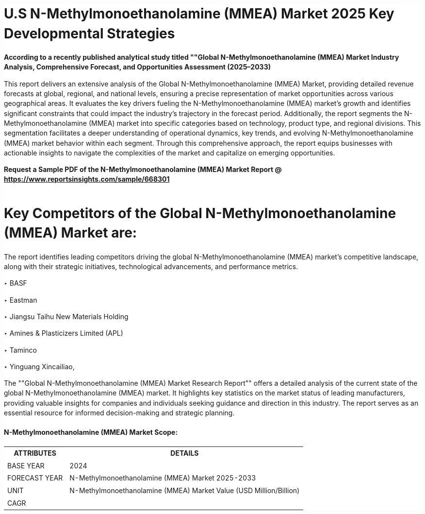 # U.S N-Methylmonoethanolamine (MMEA) Market 2025 Key Developmental Strategies

<strong>According to a recently published analytical study titled ""Global N-Methylmonoethanolamine (MMEA) Market Industry Analysis, Comprehensive Forecast, and Opportunities Assessment (2025–2033)</strong>

 This report delivers an extensive analysis of the Global N-Methylmonoethanolamine (MMEA) Market, providing detailed revenue forecasts at global, regional, and national levels, ensuring a precise representation of market opportunities across various geographical areas. It evaluates the key drivers fueling the N-Methylmonoethanolamine (MMEA) market’s growth and identifies significant constraints that could impact the industry’s trajectory in the forecast period. Additionally, the report segments the N-Methylmonoethanolamine (MMEA) market into specific categories based on technology, product type, and regional divisions. This segmentation facilitates a deeper understanding of operational dynamics, key trends, and evolving N-Methylmonoethanolamine (MMEA) market behavior within each segment. Through this comprehensive approach, the report equips businesses with actionable insights to navigate the complexities of the market and capitalize on emerging opportunities.

<strong>Request a Sample PDF of the N-Methylmonoethanolamine (MMEA) Market Report </strong><strong>@<a href=https://www.reportsinsights.com/sample/668301> https://www.reportsinsights.com/sample/668301</a></strong></font>

# <strong>Key Competitors of the Global N-Methylmonoethanolamine (MMEA) Market are:</strong>

The report identifies leading competitors driving the global N-Methylmonoethanolamine (MMEA) market’s competitive landscape, along with their strategic initiatives, technological advancements, and performance metrics.

‣ BASF

‣ Eastman

‣ Jiangsu Taihu New Materials Holding

‣ Amines & Plasticizers Limited (APL)

‣ Taminco

‣ Yinguang Xincailiao,

The ""Global N-Methylmonoethanolamine (MMEA) Market Research Report"" offers a detailed analysis of the current state of the global N-Methylmonoethanolamine (MMEA) market. It highlights key statistics on the market status of leading manufacturers, providing valuable insights for companies and individuals seeking guidance and direction in this industry. The report serves as an essential resource for informed decision-making and strategic planning.

<h4>N-Methylmonoethanolamine (MMEA) Market Scope:</h4>
<table>
<tr>
<th>ATTRIBUTES</th>
<th>DETAILS</th>
</tr>
<tr>
<td>BASE YEAR</td>
<td>2024</td>
</tr>
<tr>
<td>FORECAST YEAR</td>
<td>N-Methylmonoethanolamine (MMEA) Market 2025-2033</td>
</tr>
<tr>
<td>UNIT</td>
<td>N-Methylmonoethanolamine (MMEA) Market Value (USD Million/Billion)</td>
<tr>
<td>CAGR</td>
